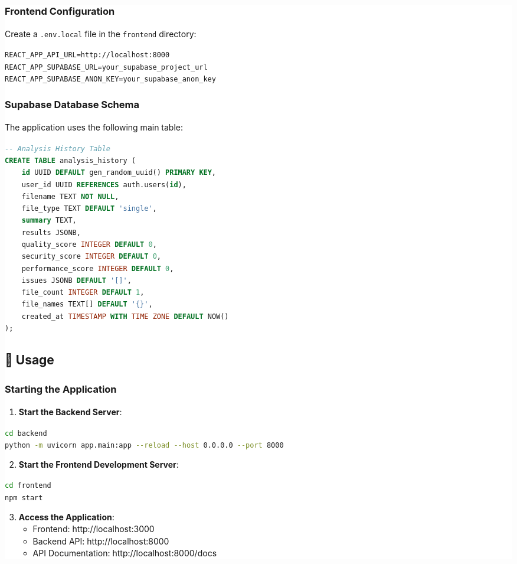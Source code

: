 
### Frontend Configuration

Create a `.env.local` file in the `frontend` directory:

```env
REACT_APP_API_URL=http://localhost:8000
REACT_APP_SUPABASE_URL=your_supabase_project_url
REACT_APP_SUPABASE_ANON_KEY=your_supabase_anon_key
```

### Supabase Database Schema

The application uses the following main table:

```sql
-- Analysis History Table
CREATE TABLE analysis_history (
    id UUID DEFAULT gen_random_uuid() PRIMARY KEY,
    user_id UUID REFERENCES auth.users(id),
    filename TEXT NOT NULL,
    file_type TEXT DEFAULT 'single',
    summary TEXT,
    results JSONB,
    quality_score INTEGER DEFAULT 0,
    security_score INTEGER DEFAULT 0,
    performance_score INTEGER DEFAULT 0,
    issues JSONB DEFAULT '[]',
    file_count INTEGER DEFAULT 1,
    file_names TEXT[] DEFAULT '{}',
    created_at TIMESTAMP WITH TIME ZONE DEFAULT NOW()
);
```

## 🎯 Usage

### Starting the Application

1. **Start the Backend Server**:

```bash
cd backend
python -m uvicorn app.main:app --reload --host 0.0.0.0 --port 8000
```

2. **Start the Frontend Development Server**:

```bash
cd frontend
npm start
```

3. **Access the Application**:
   - Frontend: http://localhost:3000
   - Backend API: http://localhost:8000
   - API Documentation: http://localhost:8000/docs
